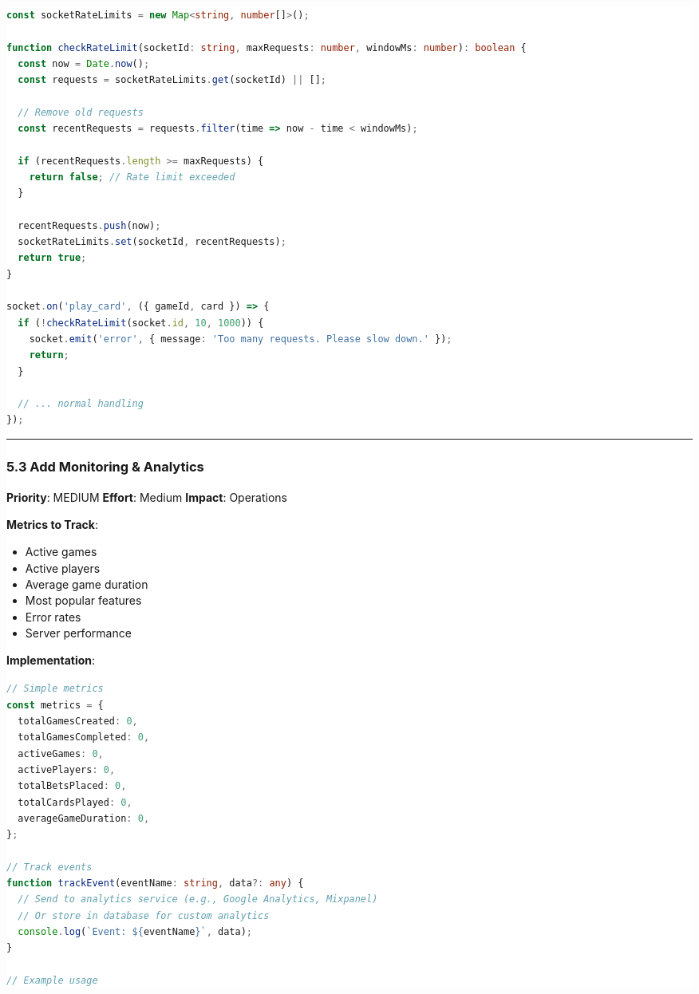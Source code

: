```typescript
const socketRateLimits = new Map<string, number[]>();

function checkRateLimit(socketId: string, maxRequests: number, windowMs: number): boolean {
  const now = Date.now();
  const requests = socketRateLimits.get(socketId) || [];

  // Remove old requests
  const recentRequests = requests.filter(time => now - time < windowMs);

  if (recentRequests.length >= maxRequests) {
    return false; // Rate limit exceeded
  }

  recentRequests.push(now);
  socketRateLimits.set(socketId, recentRequests);
  return true;
}

socket.on('play_card', ({ gameId, card }) => {
  if (!checkRateLimit(socket.id, 10, 1000)) {
    socket.emit('error', { message: 'Too many requests. Please slow down.' });
    return;
  }

  // ... normal handling
});
```

---

### 5.3 Add Monitoring & Analytics
**Priority**: MEDIUM
**Effort**: Medium
**Impact**: Operations

**Metrics to Track**:
- Active games
- Active players
- Average game duration
- Most popular features
- Error rates
- Server performance

**Implementation**:
```typescript
// Simple metrics
const metrics = {
  totalGamesCreated: 0,
  totalGamesCompleted: 0,
  activeGames: 0,
  activePlayers: 0,
  totalBetsPlaced: 0,
  totalCardsPlayed: 0,
  averageGameDuration: 0,
};

// Track events
function trackEvent(eventName: string, data?: any) {
  // Send to analytics service (e.g., Google Analytics, Mixpanel)
  // Or store in database for custom analytics
  console.log(`Event: ${eventName}`, data);
}

// Example usage
```